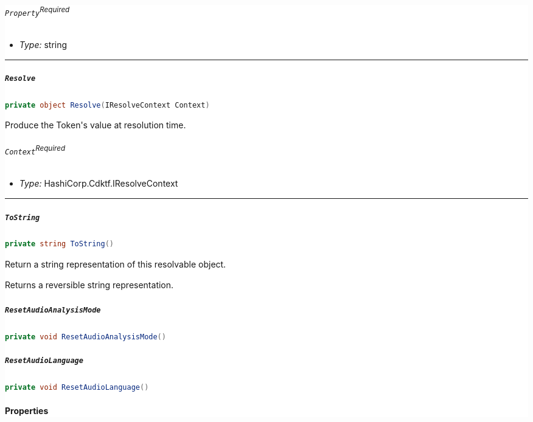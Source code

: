 ###### `Property`<sup>Required</sup> <a name="Property" id="@cdktf/provider-azurerm.mediaTransform.MediaTransformOutputAudioAnalyzerPresetOutputReference.interpolationForAttribute.parameter.property"></a>

- *Type:* string

---

##### `Resolve` <a name="Resolve" id="@cdktf/provider-azurerm.mediaTransform.MediaTransformOutputAudioAnalyzerPresetOutputReference.resolve"></a>

```csharp
private object Resolve(IResolveContext Context)
```

Produce the Token's value at resolution time.

###### `Context`<sup>Required</sup> <a name="Context" id="@cdktf/provider-azurerm.mediaTransform.MediaTransformOutputAudioAnalyzerPresetOutputReference.resolve.parameter._context"></a>

- *Type:* HashiCorp.Cdktf.IResolveContext

---

##### `ToString` <a name="ToString" id="@cdktf/provider-azurerm.mediaTransform.MediaTransformOutputAudioAnalyzerPresetOutputReference.toString"></a>

```csharp
private string ToString()
```

Return a string representation of this resolvable object.

Returns a reversible string representation.

##### `ResetAudioAnalysisMode` <a name="ResetAudioAnalysisMode" id="@cdktf/provider-azurerm.mediaTransform.MediaTransformOutputAudioAnalyzerPresetOutputReference.resetAudioAnalysisMode"></a>

```csharp
private void ResetAudioAnalysisMode()
```

##### `ResetAudioLanguage` <a name="ResetAudioLanguage" id="@cdktf/provider-azurerm.mediaTransform.MediaTransformOutputAudioAnalyzerPresetOutputReference.resetAudioLanguage"></a>

```csharp
private void ResetAudioLanguage()
```


#### Properties <a name="Properties" id="Properties"></a>
